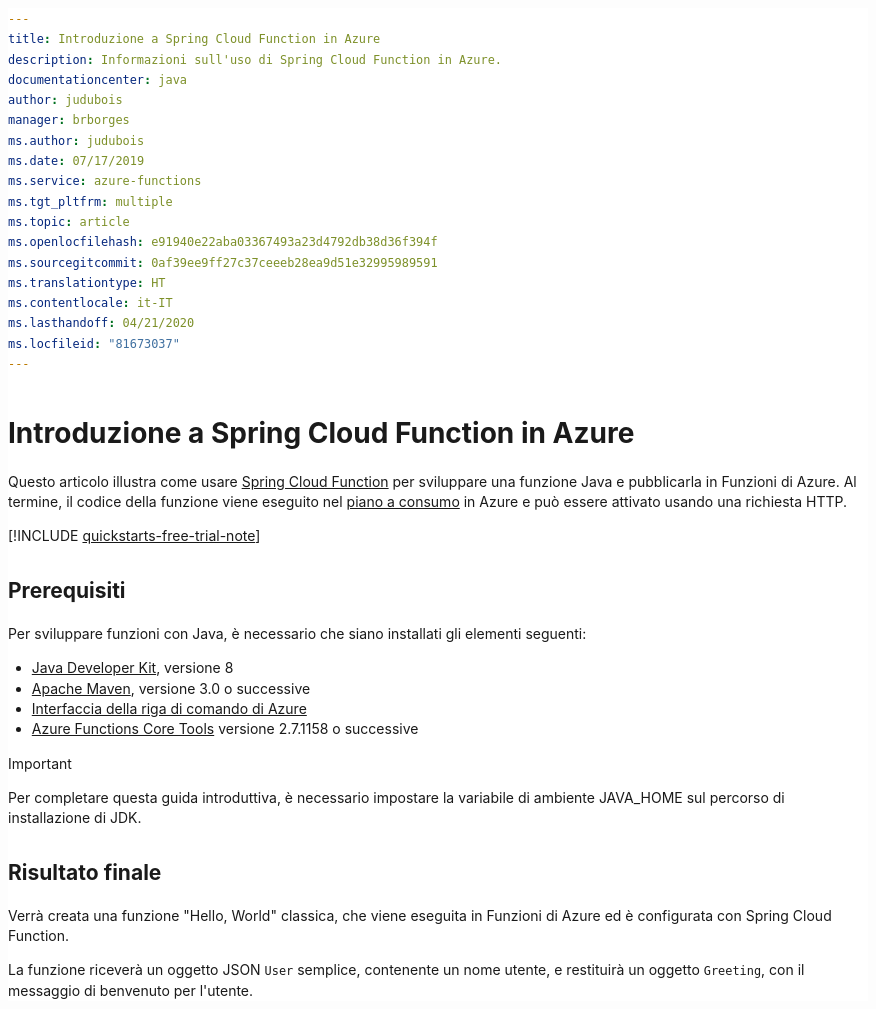 ```yaml
---
title: Introduzione a Spring Cloud Function in Azure
description: Informazioni sull'uso di Spring Cloud Function in Azure.
documentationcenter: java
author: judubois
manager: brborges
ms.author: judubois
ms.date: 07/17/2019
ms.service: azure-functions
ms.tgt_pltfrm: multiple
ms.topic: article
ms.openlocfilehash: e91940e22aba03367493a23d4792db38d36f394f
ms.sourcegitcommit: 0af39ee9ff27c37ceeeb28ea9d51e32995989591
ms.translationtype: HT
ms.contentlocale: it-IT
ms.lasthandoff: 04/21/2020
ms.locfileid: "81673037"
---
```

# <a name="getting-started-with-spring-cloud-function-in-azure"></a>Introduzione a Spring Cloud Function in Azure

Questo articolo illustra come usare [Spring Cloud Function](https://spring.io/projects/spring-cloud-function) per sviluppare una funzione Java e pubblicarla in Funzioni di Azure. Al termine, il codice della funzione viene eseguito nel [piano a consumo](/azure/azure-functions/functions-scale#consumption-plan) in Azure e può essere attivato usando una richiesta HTTP.

[!INCLUDE [quickstarts-free-trial-note](includes/quickstarts-free-trial-note.md)]

## <a name="prerequisites"></a>Prerequisiti

Per sviluppare funzioni con Java, è necessario che siano installati gli elementi seguenti:

- [Java Developer Kit](https://aka.ms/azure-jdks), versione 8
- [Apache Maven](https://maven.apache.org), versione 3.0 o successive
- [Interfaccia della riga di comando di Azure](/cli/azure)
- [Azure Functions Core Tools](/azure/azure-functions/functions-run-local#v2) versione 2.7.1158 o successive

> [!IMPORTANT]
> Per completare questa guida introduttiva, è necessario impostare la variabile di ambiente JAVA_HOME sul percorso di installazione di JDK.

## <a name="what-we-are-going-to-build"></a>Risultato finale

Verrà creata una funzione "Hello, World" classica, che viene eseguita in Funzioni di Azure ed è configurata con Spring Cloud Function.

La funzione riceverà un oggetto JSON `User` semplice, contenente un nome utente, e restituirà un oggetto `Greeting`, con il messaggio di benvenuto per l'utente.


[RFL01]: media/getting-started-with-spring-cloud-function-in-azure/RFL01.png